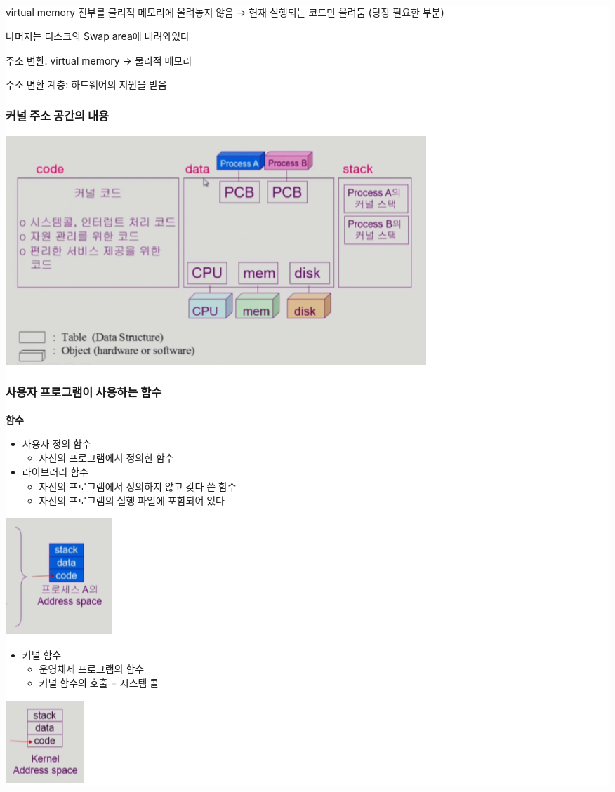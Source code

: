 virtual memory 전부를 물리적 메모리에 올려놓지 않음 → 현재 실행되는 코드만 올려둠 (당장 필요한 부분)

나머지는 디스크의 Swap area에 내려와있다

주소 변환: virtual memory → 물리적 메모리

주소 변환 계층: 하드웨어의 지원을 받음

### 커널 주소 공간의 내용

![Untitled](2%20System%20Structure%20&%20Program%20Execution%2070fcd35ca4414c0fbc09d375f0d50601/Untitled%207.png)

### 사용자 프로그램이 사용하는 함수

**함수**

- 사용자 정의 함수
  - 자신의 프로그램에서 정의한 함수
- 라이브러리 함수
  - 자신의 프로그램에서 정의하지 않고 갖다 쓴 함수
  - 자신의 프로그램의 실행 파일에 포함되어 있다

![Untitled](2%20System%20Structure%20&%20Program%20Execution%2070fcd35ca4414c0fbc09d375f0d50601/Untitled%208.png)

- 커널 함수
  - 운영체제 프로그램의 함수
  - 커널 함수의 호출 = 시스템 콜

![Untitled](2%20System%20Structure%20&%20Program%20Execution%2070fcd35ca4414c0fbc09d375f0d50601/Untitled%209.png)
